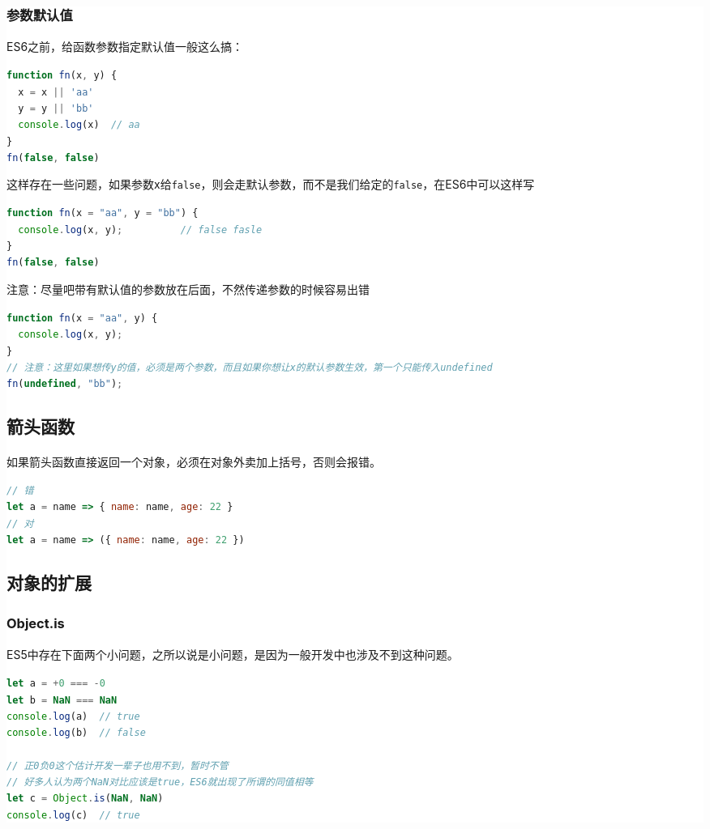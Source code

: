 ### 参数默认值
ES6之前，给函数参数指定默认值一般这么搞：
```js
function fn(x, y) {
  x = x || 'aa'
  y = y || 'bb'
  console.log(x)  // aa
}
fn(false, false)
```
这样存在一些问题，如果参数x给`false`，则会走默认参数，而不是我们给定的`false`，在ES6中可以这样写
```js
function fn(x = "aa", y = "bb") {
  console.log(x, y);          // false fasle
}
fn(false, false)
```
注意：尽量吧带有默认值的参数放在后面，不然传递参数的时候容易出错
```js
function fn(x = "aa", y) {
  console.log(x, y);
}
// 注意：这里如果想传y的值，必须是两个参数，而且如果你想让x的默认参数生效，第一个只能传入undefined
fn(undefined, "bb");
```

## 箭头函数
如果箭头函数直接返回一个对象，必须在对象外卖加上括号，否则会报错。
```js
// 错
let a = name => { name: name, age: 22 }
// 对
let a = name => ({ name: name, age: 22 })
```

## 对象的扩展

### Object.is
ES5中存在下面两个小问题，之所以说是小问题，是因为一般开发中也涉及不到这种问题。
```js
let a = +0 === -0
let b = NaN === NaN
console.log(a)  // true
console.log(b)  // false

// 正0负0这个估计开发一辈子也用不到，暂时不管
// 好多人认为两个NaN对比应该是true，ES6就出现了所谓的同值相等
let c = Object.is(NaN, NaN)
console.log(c)  // true
```
